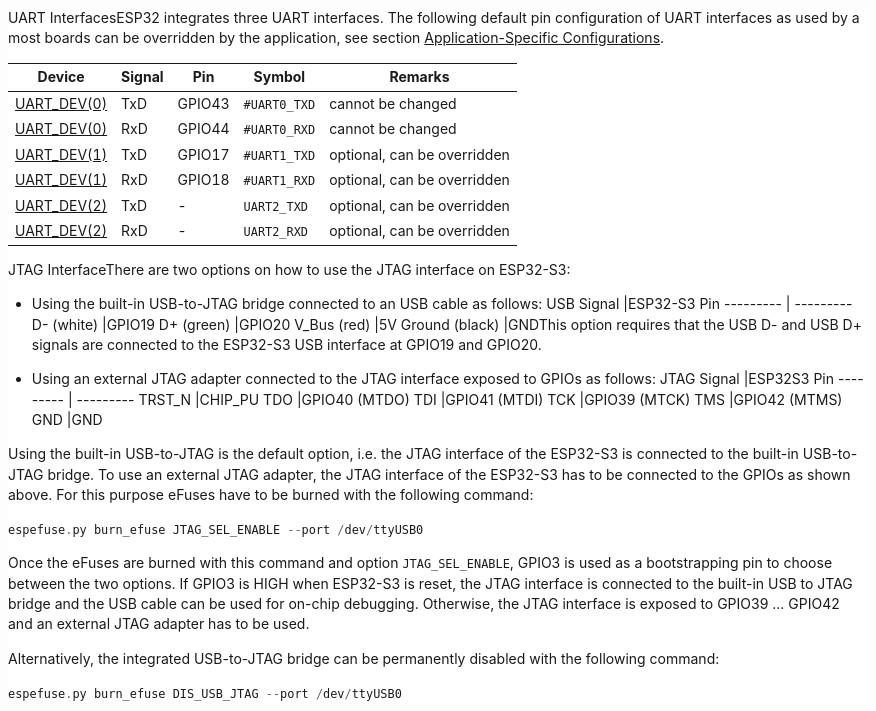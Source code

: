 UART InterfacesESP32 integrates three UART interfaces. The following default pin configuration of UART interfaces as used by a most boards can be overridden by the application, see section [Application-Specific Configurations](#esp32_application_specific_configurations).

Device   |Signal   |Pin   |Symbol   |Remarks
--------- | --------- | --------- | --------- | ---------
[UART_DEV(0)](./doc/starlight-docs/src/content/docs/apidoc/api-undefined.md#group__drivers__periph__uart_1gafc5afd63560d27731d2517b3005f3294)|TxD   |GPIO43   |`#UART0_TXD`|cannot be changed
[UART_DEV(0)](./doc/starlight-docs/src/content/docs/apidoc/api-undefined.md#group__drivers__periph__uart_1gafc5afd63560d27731d2517b3005f3294)|RxD   |GPIO44   |`#UART0_RXD`|cannot be changed
[UART_DEV(1)](./doc/starlight-docs/src/content/docs/apidoc/api-undefined.md#group__drivers__periph__uart_1gafc5afd63560d27731d2517b3005f3294)|TxD   |GPIO17   |`#UART1_TXD`|optional, can be overridden
[UART_DEV(1)](./doc/starlight-docs/src/content/docs/apidoc/api-undefined.md#group__drivers__periph__uart_1gafc5afd63560d27731d2517b3005f3294)|RxD   |GPIO18   |`#UART1_RXD`|optional, can be overridden
[UART_DEV(2)](./doc/starlight-docs/src/content/docs/apidoc/api-undefined.md#group__drivers__periph__uart_1gafc5afd63560d27731d2517b3005f3294)|TxD   |-   |`UART2_TXD`|optional, can be overridden
[UART_DEV(2)](./doc/starlight-docs/src/content/docs/apidoc/api-undefined.md#group__drivers__periph__uart_1gafc5afd63560d27731d2517b3005f3294)|RxD   |-   |`UART2_RXD`|optional, can be overridden

JTAG InterfaceThere are two options on how to use the JTAG interface on ESP32-S3:

* Using the built-in USB-to-JTAG bridge connected to an USB cable as follows: 
USB Signal   |ESP32-S3 Pin
--------- | ---------
D- (white)   |GPIO19
D+ (green)   |GPIO20
V_Bus (red)   |5V
Ground (black)   |GNDThis option requires that the USB D- and USB D+ signals are connected to the ESP32-S3 USB interface at GPIO19 and GPIO20.

* Using an external JTAG adapter connected to the JTAG interface exposed to GPIOs as follows: 
JTAG Signal   |ESP32S3 Pin
--------- | ---------
TRST_N   |CHIP_PU
TDO   |GPIO40 (MTDO)
TDI   |GPIO41 (MTDI)
TCK   |GPIO39 (MTCK)
TMS   |GPIO42 (MTMS)
GND   |GND

Using the built-in USB-to-JTAG is the default option, i.e. the JTAG interface of the ESP32-S3 is connected to the built-in USB-to-JTAG bridge. To use an external JTAG adapter, the JTAG interface of the ESP32-S3 has to be connected to the GPIOs as shown above. For this purpose eFuses have to be burned with the following command: 
```cpp
espefuse.py burn_efuse JTAG_SEL_ENABLE --port /dev/ttyUSB0
```

Once the eFuses are burned with this command and option `JTAG_SEL_ENABLE`, GPIO3 is used as a bootstrapping pin to choose between the two options. If GPIO3 is HIGH when ESP32-S3 is reset, the JTAG interface is connected to the built-in USB to JTAG bridge and the USB cable can be used for on-chip debugging. Otherwise, the JTAG interface is exposed to GPIO39 ... GPIO42 and an external JTAG adapter has to be used.

Alternatively, the integrated USB-to-JTAG bridge can be permanently disabled with the following command: 
```cpp
espefuse.py burn_efuse DIS_USB_JTAG --port /dev/ttyUSB0
```
